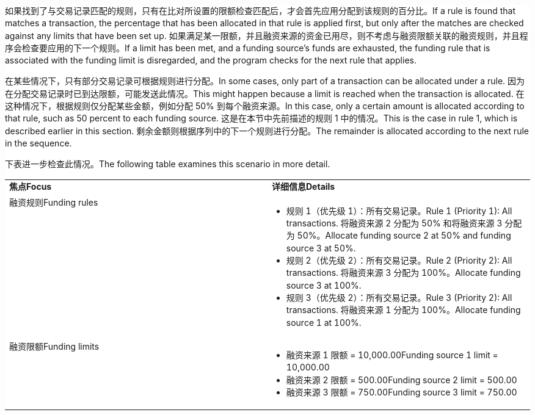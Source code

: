 <span data-ttu-id="c0bee-203">如果找到了与交易记录匹配的规则，只有在比对所设置的限额检查匹配后，才会首先应用分配到该规则的百分比。</span><span class="sxs-lookup"><span data-stu-id="c0bee-203">If a rule is found that matches a transaction, the percentage that has been allocated in that rule is applied first, but only after the matches are checked against any limits that have been set up.</span></span> <span data-ttu-id="c0bee-204">如果满足某一限额，并且融资来源的资金已用尽，则不考虑与融资限额关联的融资规则，并且程序会检查要应用的下一个规则。</span><span class="sxs-lookup"><span data-stu-id="c0bee-204">If a limit has been met, and a funding source’s funds are exhausted, the funding rule that is associated with the funding limit is disregarded, and the program checks for the next rule that applies.</span></span> 

<span data-ttu-id="c0bee-205">在某些情况下，只有部分交易记录可根据规则进行分配。</span><span class="sxs-lookup"><span data-stu-id="c0bee-205">In some cases, only part of a transaction can be allocated under a rule.</span></span> <span data-ttu-id="c0bee-206">因为在分配交易记录时已到达限额，可能发送此情况。</span><span class="sxs-lookup"><span data-stu-id="c0bee-206">This might happen because a limit is reached when the transaction is allocated.</span></span> <span data-ttu-id="c0bee-207">在这种情况下，根据规则仅分配某些金额，例如分配 50% 到每个融资来源。</span><span class="sxs-lookup"><span data-stu-id="c0bee-207">In this case, only a certain amount is allocated according to that rule, such as 50 percent to each funding source.</span></span> <span data-ttu-id="c0bee-208">这是在本节中先前描述的规则 1 中的情况。</span><span class="sxs-lookup"><span data-stu-id="c0bee-208">This is the case in rule 1, which is described earlier in this section.</span></span> <span data-ttu-id="c0bee-209">剩余金额则根据序列中的下一个规则进行分配。</span><span class="sxs-lookup"><span data-stu-id="c0bee-209">The remainder is allocated according to the next rule in the sequence.</span></span> 

<span data-ttu-id="c0bee-210">下表进一步检查此情况。</span><span class="sxs-lookup"><span data-stu-id="c0bee-210">The following table examines this scenario in more detail.</span></span>

<table>
<colgroup>
<col width="50%" />
<col width="50%" />
</colgroup>
<tbody>
<tr class="odd">
<td><span data-ttu-id="c0bee-211"><strong>焦点</strong></span><span class="sxs-lookup"><span data-stu-id="c0bee-211"><strong>Focus</strong></span></span></td>
<td><span data-ttu-id="c0bee-212"><strong>详细信息</strong></span><span class="sxs-lookup"><span data-stu-id="c0bee-212"><strong>Details</strong></span></span></td>
</tr>
<tr class="even">
<td><span data-ttu-id="c0bee-213">融资规则</span><span class="sxs-lookup"><span data-stu-id="c0bee-213">Funding rules</span></span></td>
<td><ul>
<li><span data-ttu-id="c0bee-214">规则 1（优先级 1）：所有交易记录。</span><span class="sxs-lookup"><span data-stu-id="c0bee-214">Rule 1 (Priority 1): All transactions.</span></span> <span data-ttu-id="c0bee-215">将融资来源 2 分配为 50% 和将融资来源 3 分配为 50%。</span><span class="sxs-lookup"><span data-stu-id="c0bee-215">Allocate funding source 2 at 50% and funding source 3 at 50%.</span></span></li>
<li><span data-ttu-id="c0bee-216">规则 2（优先级 2）：所有交易记录。</span><span class="sxs-lookup"><span data-stu-id="c0bee-216">Rule 2 (Priority 2): All transactions.</span></span> <span data-ttu-id="c0bee-217">将融资来源 3 分配为 100%。</span><span class="sxs-lookup"><span data-stu-id="c0bee-217">Allocate funding source 3 at 100%.</span></span></li>
<li><span data-ttu-id="c0bee-218">规则 3（优先级 2）：所有交易记录。</span><span class="sxs-lookup"><span data-stu-id="c0bee-218">Rule 3 (Priority 2): All transactions.</span></span> <span data-ttu-id="c0bee-219">将融资来源 1 分配为 100%。</span><span class="sxs-lookup"><span data-stu-id="c0bee-219">Allocate funding source 1 at 100%.</span></span></li>
</ul></td>
</tr>
<tr class="odd">
<td><span data-ttu-id="c0bee-220">融资限额</span><span class="sxs-lookup"><span data-stu-id="c0bee-220">Funding limits</span></span></td>
<td><ul>
<li><span data-ttu-id="c0bee-221">融资来源 1 限额 = 10,000.00</span><span class="sxs-lookup"><span data-stu-id="c0bee-221">Funding source 1 limit = 10,000.00</span></span></li>
<li><span data-ttu-id="c0bee-222">融资来源 2 限额 = 500.00</span><span class="sxs-lookup"><span data-stu-id="c0bee-222">Funding source 2 limit = 500.00</span></span></li>
<li><span data-ttu-id="c0bee-223">融资来源 3 限额 = 750.00</span><span class="sxs-lookup"><span data-stu-id="c0bee-223">Funding source 3 limit = 750.00</span></span></li>
</ul></td>